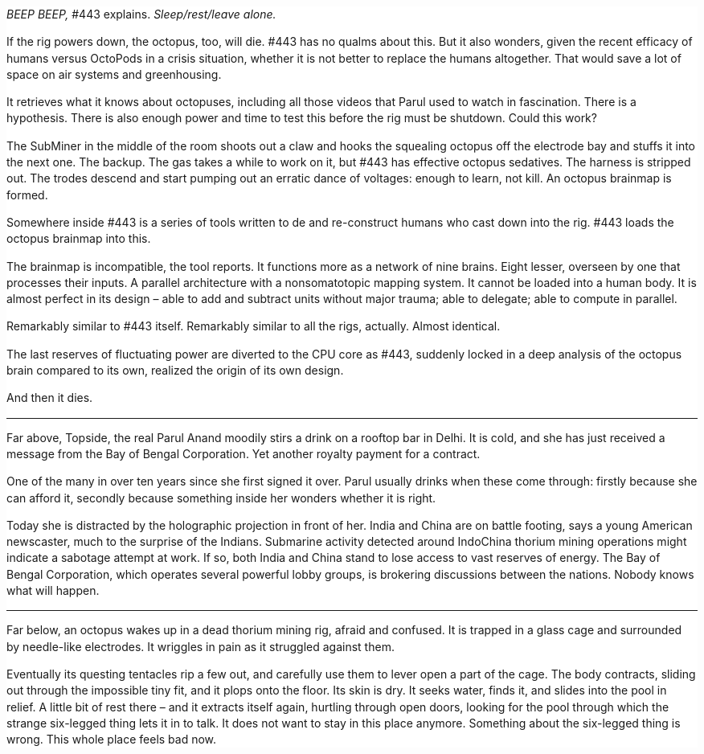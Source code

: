 _BEEP BEEP,_ #443 explains. _Sleep/rest/leave alone._

If the rig powers down, the octopus, too, will die. #443 has no qualms about this. But it also wonders, given the recent efficacy of humans versus OctoPods in a crisis situation, whether it is not better to replace the humans altogether. That would save a lot of space on air systems and greenhousing.

It retrieves what it knows about octopuses, including all those videos that Parul used to watch in fascination. There is a hypothesis. There is also enough power and time to test this before the rig must be shutdown. Could this work?

The SubMiner in the middle of the room shoots out a claw and hooks the squealing octopus off the electrode bay and stuffs it into the next one. The backup. The gas takes a while to work on it, but #443 has effective octopus sedatives. The harness is stripped out. The trodes descend and start pumping out an erratic dance of voltages: enough to learn, not kill. An octopus brainmap is formed.

Somewhere inside #443 is a series of tools written to de and re-construct humans who cast down into the rig. #443 loads the octopus brainmap into this.

The brainmap is incompatible, the tool reports. It functions more as a network of nine brains. Eight lesser, overseen by one that processes their inputs. A parallel architecture with a nonsomatotopic mapping system. It cannot be loaded into a human body. It is almost perfect in its design – able to add and subtract units without major trauma; able to delegate; able to compute in parallel.

Remarkably similar to #443 itself. Remarkably similar to all the rigs, actually. Almost identical.

The last reserves of fluctuating power are diverted to the CPU core as #443, suddenly locked in a deep analysis of the octopus brain compared to its own, realized the origin of its own design.

And then it dies.

---

Far above, Topside, the real Parul Anand moodily stirs a drink on a rooftop bar in Delhi. It is cold, and she has just received a message from the Bay of Bengal Corporation. Yet another royalty payment for a contract.

One of the many in over ten years since she first signed it over. Parul usually drinks when these come through: firstly because she can afford it, secondly because something inside her wonders whether it is right.

Today she is distracted by the holographic projection in front of her. India and China are on battle footing, says a young American newscaster, much to the surprise of the Indians. Submarine activity detected around IndoChina thorium mining operations might indicate a sabotage attempt at work. If so, both India and China stand to lose access to vast reserves of energy. The Bay of Bengal Corporation, which operates several powerful lobby groups, is brokering discussions between the nations. Nobody knows what will happen.

---

Far below, an octopus wakes up in a dead thorium mining rig, afraid and confused. It is trapped in a glass cage and surrounded by needle-like electrodes. It wriggles in pain as it struggled against them.

Eventually its questing tentacles rip a few out, and carefully use them to lever open a part of the cage. The body contracts, sliding out through the impossible tiny fit, and it plops onto the floor. Its skin is dry. It seeks water, finds it, and slides into the pool in relief. A little bit of rest there – and it extracts itself again, hurtling through open doors, looking for the pool through which the strange six-legged thing lets it in to talk. It does not want to stay in this place anymore. Something about the six-legged thing is wrong. This whole place feels bad now.
